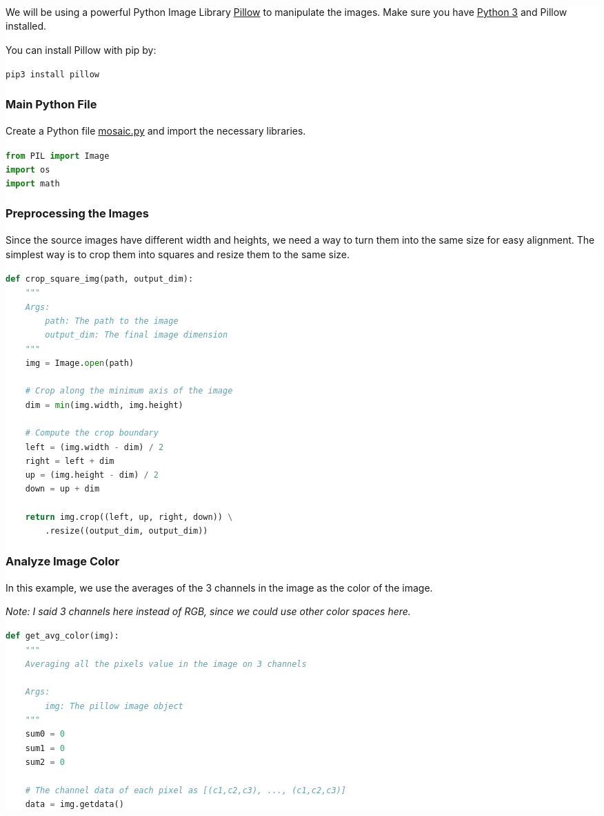 We will be using a powerful Python Image Library [Pillow](https://pypi.org/project/Pillow/) to manipulate the images. Make sure you have [Python 3](https://www.python.org/) and Pillow installed.

You can install Pillow with pip by:

```bash
pip3 install pillow
```

### Main Python File

Create a Python file [mosaic.py](/static/posts/photographic-mosaic/mosaic.py) and import the necessary libraries.

```python
from PIL import Image
import os
import math
```

### Preprocessing the Images

Since the source images have different width and heights, we need a way to turn them into the same size for easy alignment. The simplest way is to crop them into squares and resize them to the same size.

```python
def crop_square_img(path, output_dim):
    """
    Args:
        path: The path to the image
        output_dim: The final image dimension
    """
    img = Image.open(path)

    # Crop along the minimum axis of the image
    dim = min(img.width, img.height)

    # Compute the crop boundary
    left = (img.width - dim) / 2
    right = left + dim
    up = (img.height - dim) / 2
    down = up + dim

    return img.crop((left, up, right, down)) \
        .resize((output_dim, output_dim))
```

### Analyze Image Color

In this example, we use the averages of the 3 channels in the image as the color of the image.

_Note: I said 3 channels here instead of RGB, since we could use other color spaces here._

```python
def get_avg_color(img):
    """
    Averaging all the pixels value in the image on 3 channels

    Args:
        img: The pillow image object
    """
    sum0 = 0
    sum1 = 0
    sum2 = 0

    # The channel data of each pixel as [(c1,c2,c3), ..., (c1,c2,c3)]
    data = img.getdata()
```
